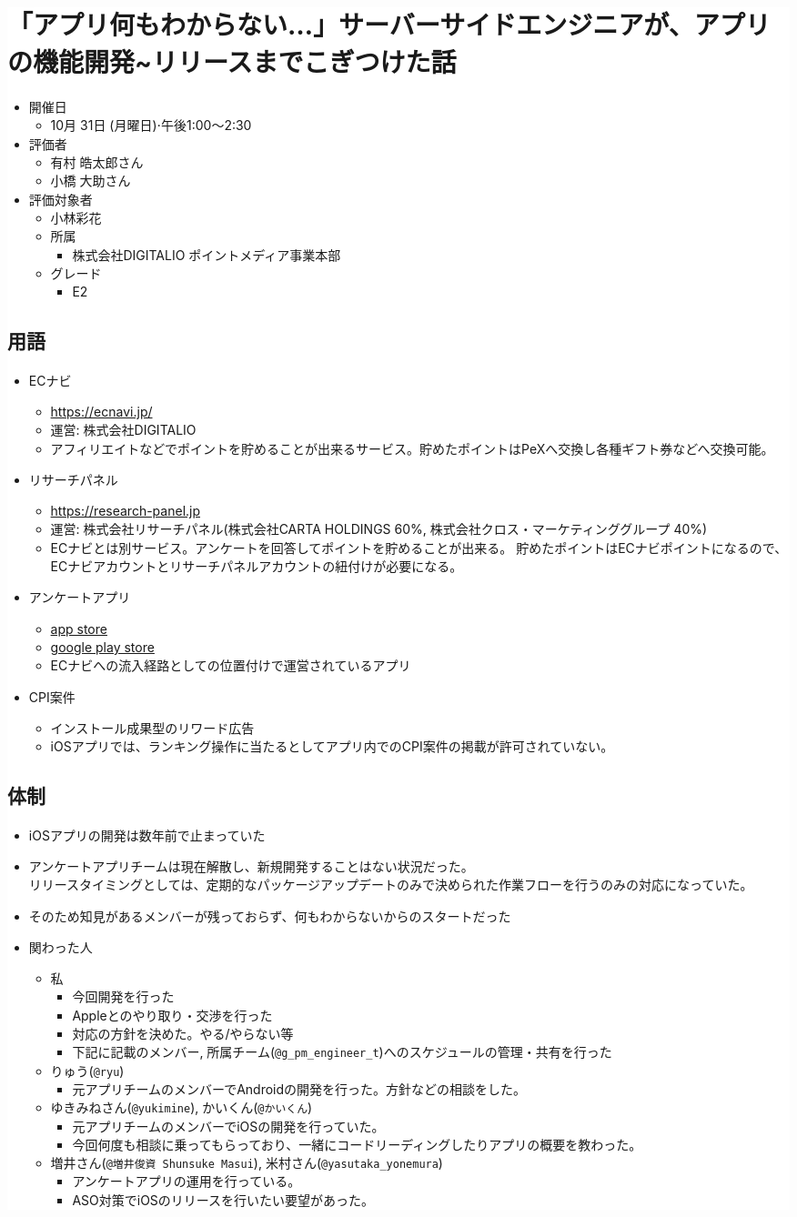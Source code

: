 # 「アプリ何もわからない…」サーバーサイドエンジニアが、アプリの機能開発~リリースまでこぎつけた話

- 開催日
  - 10月 31日 (月曜日)⋅午後1:00～2:30
- 評価者
  - 有村 皓太郎さん
  - 小橋 大助さん
- 評価対象者
  - 小林彩花  
  - 所属
    - 株式会社DIGITALIO ポイントメディア事業本部  
  - グレード
    - E2 

## 用語

- ECナビ  
  - https://ecnavi.jp/
  - 運営: 株式会社DIGITALIO
  - アフィリエイトなどでポイントを貯めることが出来るサービス。貯めたポイントはPeXへ交換し各種ギフト券などへ交換可能。

- リサーチパネル
  - https://research-panel.jp
  - 運営: 株式会社リサーチパネル(株式会社CARTA HOLDINGS 60%, 株式会社クロス・マーケティンググループ 40%)
  - ECナビとは別サービス。アンケートを回答してポイントを貯めることが出来る。
貯めたポイントはECナビポイントになるので、ECナビアカウントとリサーチパネルアカウントの紐付けが必要になる。

- アンケートアプリ
  - [app store](https://apps.apple.com/jp/app/%E3%83%9D%E3%82%A4%E6%B4%BB-ec%E3%83%8A%E3%83%93%E3%82%A2%E3%83%B3%E3%82%B1%E3%83%BC%E3%83%88-%E3%83%9D%E3%82%A4%E3%83%B3%E3%83%88%E3%81%8C%E8%B2%AF%E3%81%BE%E3%82%8B%E3%81%8A%E5%BE%97%E3%81%AA%E5%89%AF%E6%A5%AD%E3%82%A2%E3%83%97%E3%83%AA/id1467172022)
  - [google play store](https://play.google.com/store/apps/details?id=jp.ecnavi.ecnavienqueteapp.android)
  - ECナビへの流入経路としての位置付けで運営されているアプリ

- CPI案件
  - インストール成果型のリワード広告
  - iOSアプリでは、ランキング操作に当たるとしてアプリ内でのCPI案件の掲載が許可されていない。

## 体制

- iOSアプリの開発は数年前で止まっていた
- アンケートアプリチームは現在解散し、新規開発することはない状況だった。  
リリースタイミングとしては、定期的なパッケージアップデートのみで決められた作業フローを行うのみの対応になっていた。
- そのため知見があるメンバーが残っておらず、何もわからないからのスタートだった

- 関わった人
  - 私
    - 今回開発を行った
    - Appleとのやり取り・交渉を行った
    - 対応の方針を決めた。やる/やらない等
    - 下記に記載のメンバー, 所属チーム(`@g_pm_engineer_t`)へのスケジュールの管理・共有を行った
  - りゅう(`@ryu`)
    - 元アプリチームのメンバーでAndroidの開発を行った。方針などの相談をした。
  - ゆきみねさん(`@yukimine`), かいくん(`@かいくん`)
    - 元アプリチームのメンバーでiOSの開発を行っていた。
    - 今回何度も相談に乗ってもらっており、一緒にコードリーディングしたりアプリの概要を教わった。
  - 増井さん(`@増井俊資 Shunsuke Masui`), 米村さん(`@yasutaka_yonemura`)
    - アンケートアプリの運用を行っている。
    - ASO対策でiOSのリリースを行いたい要望があった。
